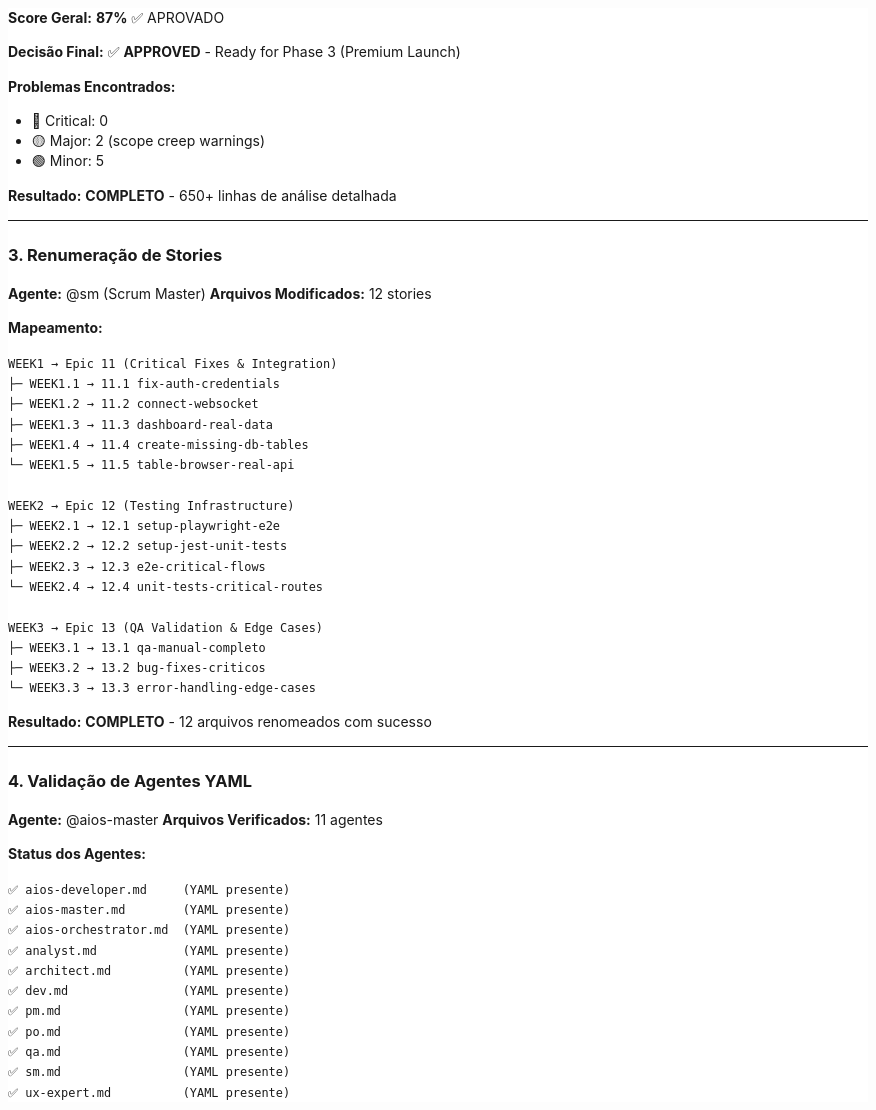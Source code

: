 **Score Geral:** **87%** ✅ APROVADO

**Decisão Final:** ✅ **APPROVED** - Ready for Phase 3 (Premium Launch)

**Problemas Encontrados:**
- 🔴 Critical: 0
- 🟡 Major: 2 (scope creep warnings)
- 🟢 Minor: 5

**Resultado:** **COMPLETO** - 650+ linhas de análise detalhada

---

### 3. Renumeração de Stories

**Agente:** @sm (Scrum Master)
**Arquivos Modificados:** 12 stories

**Mapeamento:**
```
WEEK1 → Epic 11 (Critical Fixes & Integration)
├─ WEEK1.1 → 11.1 fix-auth-credentials
├─ WEEK1.2 → 11.2 connect-websocket
├─ WEEK1.3 → 11.3 dashboard-real-data
├─ WEEK1.4 → 11.4 create-missing-db-tables
└─ WEEK1.5 → 11.5 table-browser-real-api

WEEK2 → Epic 12 (Testing Infrastructure)
├─ WEEK2.1 → 12.1 setup-playwright-e2e
├─ WEEK2.2 → 12.2 setup-jest-unit-tests
├─ WEEK2.3 → 12.3 e2e-critical-flows
└─ WEEK2.4 → 12.4 unit-tests-critical-routes

WEEK3 → Epic 13 (QA Validation & Edge Cases)
├─ WEEK3.1 → 13.1 qa-manual-completo
├─ WEEK3.2 → 13.2 bug-fixes-criticos
└─ WEEK3.3 → 13.3 error-handling-edge-cases
```

**Resultado:** **COMPLETO** - 12 arquivos renomeados com sucesso

---

### 4. Validação de Agentes YAML

**Agente:** @aios-master
**Arquivos Verificados:** 11 agentes

**Status dos Agentes:**
```
✅ aios-developer.md     (YAML presente)
✅ aios-master.md        (YAML presente)
✅ aios-orchestrator.md  (YAML presente)
✅ analyst.md            (YAML presente)
✅ architect.md          (YAML presente)
✅ dev.md                (YAML presente)
✅ pm.md                 (YAML presente)
✅ po.md                 (YAML presente)
✅ qa.md                 (YAML presente)
✅ sm.md                 (YAML presente)
✅ ux-expert.md          (YAML presente)
```

